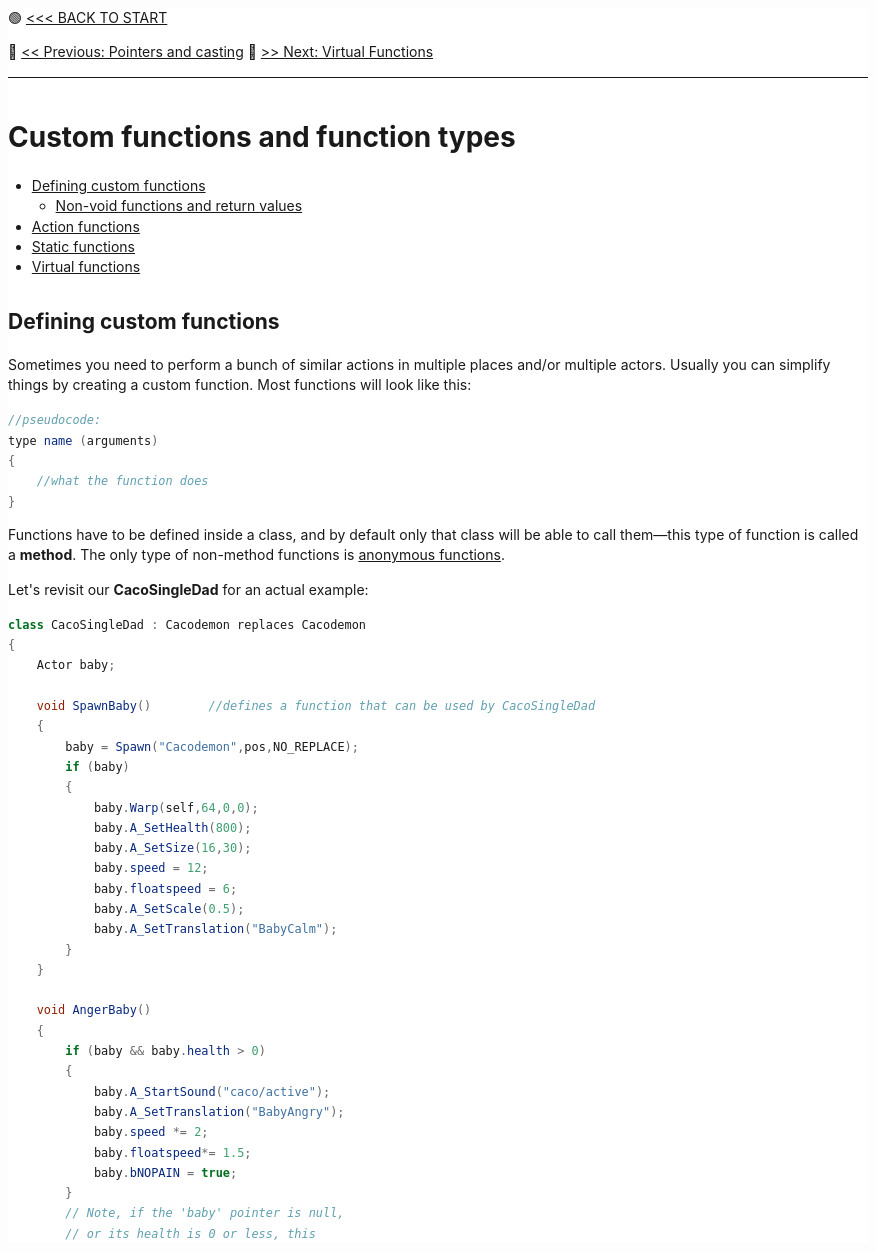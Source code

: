 🟢 [<<< BACK TO START](README.md)

🔵 [<< Previous: Pointers and casting](08_Pointers_and_casting.md)        🔵 [>> Next: Virtual Functions](10_Virtual_functions.md)

------

# Custom functions and function types

* [Defining custom functions](#defining-custom-functions)
  + [Non-void functions and return values](#non-void-functions-and-return-values)
* [Action functions](#action-functions)
* [Static functions](#static-functions)
* [Virtual functions](#virtual-functions)

## Defining custom functions

Sometimes you need to perform a bunch of similar actions in multiple places and/or multiple actors. Usually you can simplify things by creating a custom function. Most functions will look like this:

```csharp
//pseudocode:
type name (arguments) 
{
    //what the function does
}
```

Functions have to be defined inside a class, and by default only that class will be able to call them—this type of function is called a **method**. The only type of non-method functions is [anonymous  functions](06_Anonymous_functions.md).

Let's revisit our **CacoSingleDad** for an actual example:

```csharp
class CacoSingleDad : Cacodemon replaces Cacodemon 
{
    Actor baby;

    void SpawnBaby()        //defines a function that can be used by CacoSingleDad
    {
        baby = Spawn("Cacodemon",pos,NO_REPLACE);
        if (baby) 
        {
            baby.Warp(self,64,0,0);
            baby.A_SetHealth(800);
            baby.A_SetSize(16,30);
            baby.speed = 12;
            baby.floatspeed = 6;
            baby.A_SetScale(0.5);
            baby.A_SetTranslation("BabyCalm");
        }
    }

    void AngerBaby() 
    {
        if (baby && baby.health > 0)
        {
            baby.A_StartSound("caco/active");
            baby.A_SetTranslation("BabyAngry");
            baby.speed *= 2; 
            baby.floatspeed*= 1.5;
            baby.bNOPAIN = true;
        }
        // Note, if the 'baby' pointer is null,
        // or its health is 0 or less, this
```